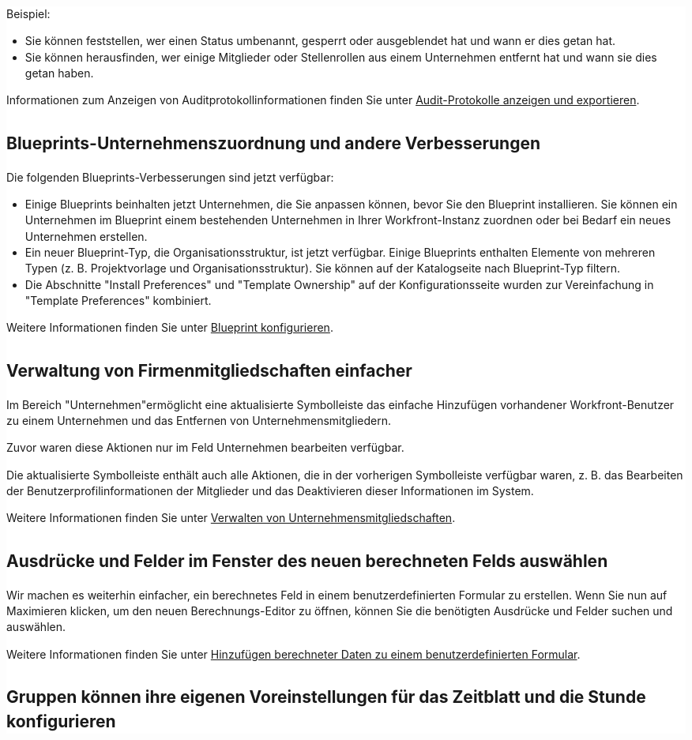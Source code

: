 Beispiel:

* Sie können feststellen, wer einen Status umbenannt, gesperrt oder ausgeblendet hat und wann er dies getan hat.
* Sie können herausfinden, wer einige Mitglieder oder Stellenrollen aus einem Unternehmen entfernt hat und wann sie dies getan haben.

Informationen zum Anzeigen von Auditprotokollinformationen finden Sie unter [Audit-Protokolle anzeigen und exportieren](../../../administration-and-setup/add-users/create-and-manage-users/view-and-export-audit-logs.md).

## Blueprints-Unternehmenszuordnung und andere Verbesserungen

Die folgenden Blueprints-Verbesserungen sind jetzt verfügbar:

* Einige Blueprints beinhalten jetzt Unternehmen, die Sie anpassen können, bevor Sie den Blueprint installieren. Sie können ein Unternehmen im Blueprint einem bestehenden Unternehmen in Ihrer Workfront-Instanz zuordnen oder bei Bedarf ein neues Unternehmen erstellen.
* Ein neuer Blueprint-Typ, die Organisationsstruktur, ist jetzt verfügbar. Einige Blueprints enthalten Elemente von mehreren Typen (z. B. Projektvorlage und Organisationsstruktur). Sie können auf der Katalogseite nach Blueprint-Typ filtern.
* Die Abschnitte &quot;Install Preferences&quot; und &quot;Template Ownership&quot; auf der Konfigurationsseite wurden zur Vereinfachung in &quot;Template Preferences&quot; kombiniert.

Weitere Informationen finden Sie unter [Blueprint konfigurieren](../../../administration-and-setup/blueprints/configure-template-package.md).

## Verwaltung von Firmenmitgliedschaften einfacher

Im Bereich &quot;Unternehmen&quot;ermöglicht eine aktualisierte Symbolleiste das einfache Hinzufügen vorhandener Workfront-Benutzer zu einem Unternehmen und das Entfernen von Unternehmensmitgliedern.

Zuvor waren diese Aktionen nur im Feld Unternehmen bearbeiten verfügbar.

Die aktualisierte Symbolleiste enthält auch alle Aktionen, die in der vorherigen Symbolleiste verfügbar waren, z. B. das Bearbeiten der Benutzerprofilinformationen der Mitglieder und das Deaktivieren dieser Informationen im System.

Weitere Informationen finden Sie unter [Verwalten von Unternehmensmitgliedschaften](../../../administration-and-setup/set-up-workfront/organizational-setup/manage-company-memberships.md).

## Ausdrücke und Felder im Fenster des neuen berechneten Felds auswählen

Wir machen es weiterhin einfacher, ein berechnetes Feld in einem benutzerdefinierten Formular zu erstellen. Wenn Sie nun auf Maximieren klicken, um den neuen Berechnungs-Editor zu öffnen, können Sie die benötigten Ausdrücke und Felder suchen und auswählen.

Weitere Informationen finden Sie unter [Hinzufügen berechneter Daten zu einem benutzerdefinierten Formular](../../../administration-and-setup/customize-workfront/create-manage-custom-forms/add-calculated-data-to-custom-form.md).

## Gruppen können ihre eigenen Voreinstellungen für das Zeitblatt und die Stunde konfigurieren
